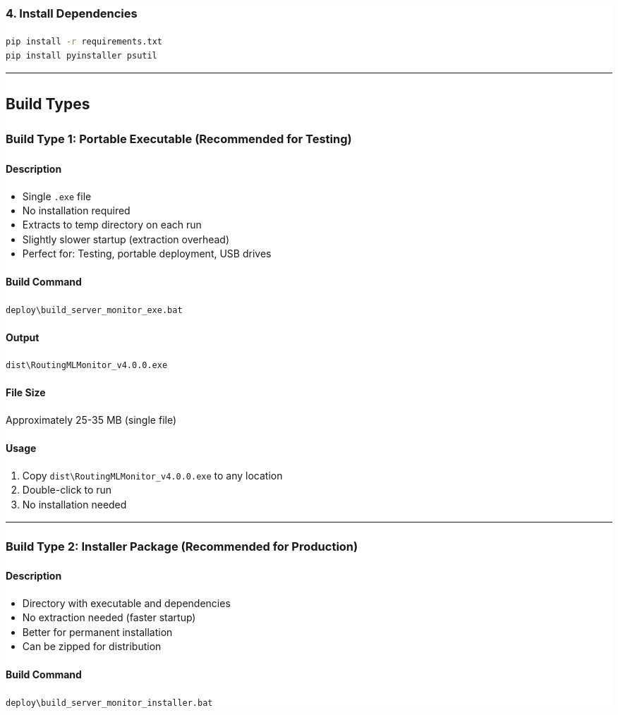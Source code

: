 ### 4. Install Dependencies
```bash
pip install -r requirements.txt
pip install pyinstaller psutil
```

---

## Build Types

### Build Type 1: Portable Executable (Recommended for Testing)

#### Description
- Single `.exe` file
- No installation required
- Extracts to temp directory on each run
- Slightly slower startup (extraction overhead)
- Perfect for: Testing, portable deployment, USB drives

#### Build Command
```bash
deploy\build_server_monitor_exe.bat
```

#### Output
```
dist\RoutingMLMonitor_v4.0.0.exe
```

#### File Size
Approximately 25-35 MB (single file)

#### Usage
1. Copy `dist\RoutingMLMonitor_v4.0.0.exe` to any location
2. Double-click to run
3. No installation needed

---

### Build Type 2: Installer Package (Recommended for Production)

#### Description
- Directory with executable and dependencies
- No extraction needed (faster startup)
- Better for permanent installation
- Can be zipped for distribution

#### Build Command
```bash
deploy\build_server_monitor_installer.bat
```
